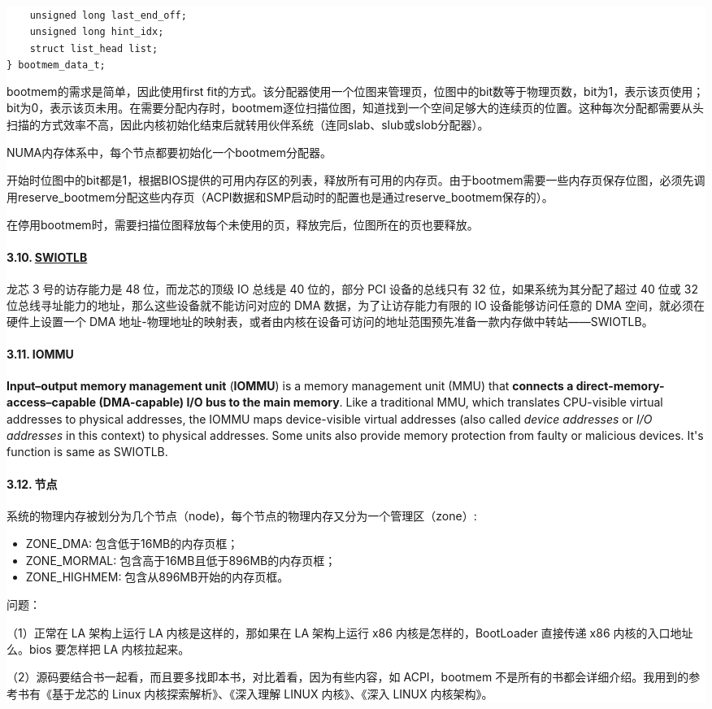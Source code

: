```
	unsigned long last_end_off;
	unsigned long hint_idx;
	struct list_head list;
} bootmem_data_t;
```

bootmem的需求是简单，因此使用first fit的方式。该分配器使用一个位图来管理页，位图中的bit数等于物理页数，bit为1，表示该页使用；bit为0，表示该页未用。在需要分配内存时，bootmem逐位扫描位图，知道找到一个空间足够大的连续页的位置。这种每次分配都需要从头扫描的方式效率不高，因此内核初始化结束后就转用伙伴系统（连同slab、slub或slob分配器）。

NUMA内存体系中，每个节点都要初始化一个bootmem分配器。

开始时位图中的bit都是1，根据BIOS提供的可用内存区的列表，释放所有可用的内存页。由于bootmem需要一些内存页保存位图，必须先调用reserve_bootmem分配这些内存页（ACPI数据和SMP启动时的配置也是通过reserve_bootmem保存的）。

在停用bootmem时，需要扫描位图释放每个未使用的页，释放完后，位图所在的页也要释放。

#### 3.10. [SWIOTLB](https://blog.csdn.net/liuhangtiant/article/details/87825466)

龙芯 3 号的访存能力是 48 位，而龙芯的顶级 IO 总线是 40 位的，部分 PCI 设备的总线只有 32 位，如果系统为其分配了超过 40 位或 32 位总线寻址能力的地址，那么这些设备就不能访问对应的 DMA 数据，为了让访存能力有限的 IO 设备能够访问任意的 DMA 空间，就必须在硬件上设置一个 DMA 地址-物理地址的映射表，或者由内核在设备可访问的地址范围预先准备一款内存做中转站——SWIOTLB。

#### 3.11. IOMMU

 **Input–output memory management unit** (**IOMMU**) is a memory management unit (MMU) that **connects a direct-memory-access–capable (DMA-capable) I/O bus to the main memory**. Like a traditional MMU, which translates CPU-visible virtual addresses to physical addresses, the IOMMU maps device-visible virtual addresses (also called *device addresses* or *I/O addresses* in this context) to physical addresses. Some units also provide memory protection from faulty or malicious devices. It's function is same as SWIOTLB.

#### 3.12. 节点

系统的物理内存被划分为几个节点（node)，每个节点的物理内存又分为一个管理区（zone）: 

- ZONE_DMA: 包含低于16MB的内存页框；
- ZONE_MORMAL: 包含高于16MB且低于896MB的内存页框；
- ZONE_HIGHMEM: 包含从896MB开始的内存页框。   

问题：

（1）正常在 LA 架构上运行 LA 内核是这样的，那如果在 LA 架构上运行 x86 内核是怎样的，BootLoader 直接传递 x86 内核的入口地址么。bios 要怎样把 LA 内核拉起来。

（2）源码要结合书一起看，而且要多找即本书，对比着看，因为有些内容，如 ACPI，bootmem 不是所有的书都会详细介绍。我用到的参考书有《基于龙芯的 Linux 内核探索解析》、《深入理解 LINUX 内核》、《深入 LINUX 内核架构》。
